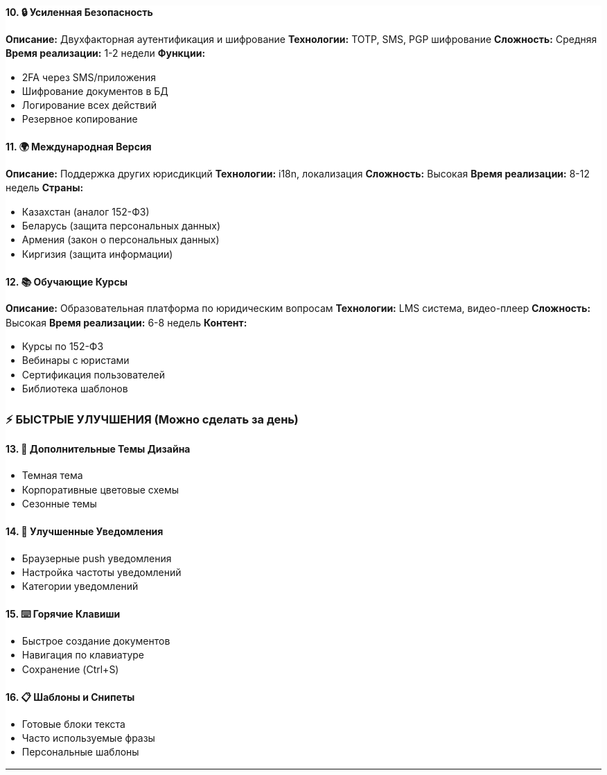 #### 10. 🔒 Усиленная Безопасность
**Описание:** Двухфакторная аутентификация и шифрование
**Технологии:** TOTP, SMS, PGP шифрование
**Сложность:** Средняя
**Время реализации:** 1-2 недели
**Функции:**
- 2FA через SMS/приложения
- Шифрование документов в БД
- Логирование всех действий
- Резервное копирование

#### 11. 🌍 Международная Версия
**Описание:** Поддержка других юрисдикций
**Технологии:** i18n, локализация
**Сложность:** Высокая
**Время реализации:** 8-12 недель
**Страны:**
- Казахстан (аналог 152-ФЗ)
- Беларусь (защита персональных данных)
- Армения (закон о персональных данных)
- Киргизия (защита информации)

#### 12. 📚 Обучающие Курсы
**Описание:** Образовательная платформа по юридическим вопросам
**Технологии:** LMS система, видео-плеер
**Сложность:** Высокая
**Время реализации:** 6-8 недель
**Контент:**
- Курсы по 152-ФЗ
- Вебинары с юристами
- Сертификация пользователей
- Библиотека шаблонов

### ⚡ БЫСТРЫЕ УЛУЧШЕНИЯ (Можно сделать за день)

#### 13. 🎨 Дополнительные Темы Дизайна
- Темная тема
- Корпоративные цветовые схемы
- Сезонные темы

#### 14. 🔔 Улучшенные Уведомления
- Браузерные push уведомления
- Настройка частоты уведомлений
- Категории уведомлений

#### 15. ⌨️ Горячие Клавиши
- Быстрое создание документов
- Навигация по клавиатуре
- Сохранение (Ctrl+S)

#### 16. 📋 Шаблоны и Снипеты
- Готовые блоки текста
- Часто используемые фразы
- Персональные шаблоны

---